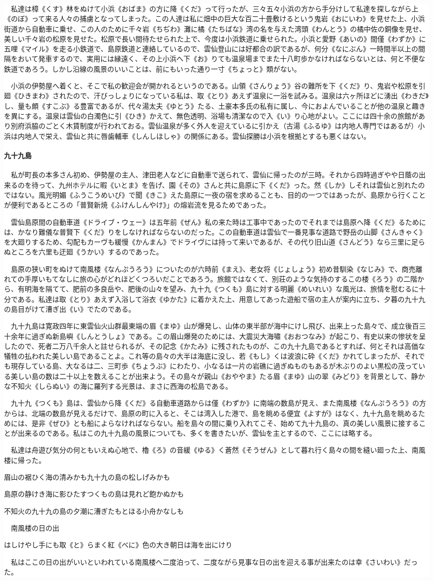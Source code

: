 


　私達は樟《くす》林をぬけて小浜《おばま》の方に降《くだ》って行ったが、三々五々小浜の方から手分けして私達を探しながら上《のぼ》って来る人々の捕虜となってしまった。この人達は私に畑中の巨大な百二十畳敷けるという鬼岩《おにいわ》を見せた上、小浜街道から自動車に乗せ、この人のために千々岩《ちぢわ》灘に橘《たちばな》湾の名を与えた湾頭《わんとう》の橘中佐の銅像を見せ、美しい千々岩の松原を見せた。松原で長い間待たせられた上で、今度は小浜鉄道に乗せられた。小浜と愛野《あいの》間僅《わずか》に五哩《マイル》を走る小鉄道で、島原鉄道と連絡しているので、雲仙登山には好都合の訳であるが、何分《なにぶん》一時間半以上の間隔をおいて発車するので、実用には縁遠く、その上小浜へ下《お》りても温泉場までまた十八町歩かなければならないとは、何と不便な鉄道であろう。しかし沿線の風景のいいことは、前にもいった通り一寸《ちょっと》類がない。

　小浜の伊勢屋へ着くと、そこで私の歓迎会が開かれるというのである。山領《さんりょう》谷の難所を下《くだ》り、鬼岩や松原を引廻《ひきまわ》されたので、汗びっしょりになっている私は、取《とり》あえず温泉に一浴を試みる。温泉は六ヶ所ほどに湧出《わきだ》し、量も頗《すこぶ》る豊富であるが、代々湯太夫《ゆとう》たる、土豪本多氏の私有に属し、今におよんでいることが他の温泉と趣きを異にする。温泉は雲仙の白濁色に引《ひき》かえて、無色透明、浴場も清潔なので入《い》り心地がよい。ここには四十余の旅館があり別府浜脇のごとく木賃制度が行われておる。雲仙温泉が多く外人を迎えているに引かえ（古湯《ふるゆ》は内地人専門ではあるが）小浜は内地人で栄え、雲仙と共に唇歯輔車《しんしほしゃ》の関係にある。雲仙探勝は小浜を根拠とするも悪くはない。



#### 九十九島




　私が町長の本多さん初め、伊勢屋の主人、津田老人などに自動車で送られて、雲仙に帰ったのが三時。それから四時過ぎやや日蔭の出来るのを待って、九州ホテルに暇《いとま》を告げ、園《その》さんと共に島原に下《くだ》った。然《しか》しそれは雲仙と別れたのではない。風光明媚《ふうこうめいび》で聞《きこ》えた島原に一夜の宿を求めることも、目的の一つではあったが、島原から行くことが便利であるところの「普賢新焼《ふけんしんやけ》」の熔岩流を見るためであった。

　雲仙島原間の自動車道《ドライブ・ウェー》は五年前《ぜん》私の来た時は工事中であったのでそれまでは島原へ降《くだ》るためには、かなり難儀な普賢下《くだ》りをしなければならないのだった。この自動車道は雲仙で一番見事な道路で野岳の山脚《さんきゃく》を大廻りするため、勾配もカーヴも緩慢《かんまん》でドライヴには持って来いであるが、その代り旧山道《さんどう》なら三里に足らぬところを六里も迂廻《うかい》するのであった。

　島原の狭い町をぬけて南風楼《なんぷうろう》についたのが六時前《まえ》、老女将《じょしょう》初め昔馴染《なじみ》で、商売離れての手厚いもてなしに旅の心がどれほどくつろいだことであろう。旅館ではなくて、別荘のような気持のするこの楼《ろう》の二階から、有明海を隔てて、肥前の多良岳や、肥後の山々を望み、九十九《つくも》島に対する明麗《めいれい》な風光は、旅情を慰むるに十分である。私達は取《とり》あえず入浴して浴衣《ゆかた》に着かえた上、用意してあった遊船で宿の主人が案内に立ち、夕暮の九十九の島目がけて漕ぎ出《い》でたのである。

　九十九島は寛政四年に東雲仙火山群最東端の眉《まゆ》山が爆発し、山体の東半部が海中にけし飛び、出来上った島々で、成立後百三十余年に過ぎぬ新島嶼《しんとうしょ》である。この眉山爆発のためには、大震災大海嘯《おおつなみ》が起こり、有史以来の惨状を呈したので、死者二万八千余人と註せられるが、その記念《かたみ》に残されたものが、この九十九島であるとすれば、何とそれは高価な犠牲の払われた美しい島であることよ。これ等の島々の大半は海底に没し、若《もし》くは波浪に砕《くだ》かれてしまったが、それでも現存している島、大なるは二、三町歩《ちょうぶ》にわたり、小なるは一片の岩礁に過ぎぬものもあるが木ぶりのよい黒松の茂っている美しい島の数は二十以上を数えることが出来よう。その島々が親山《おややま》たる眉《まゆ》山の翠《みどり》を背景として、静かな不知火《しらぬい》の海に羅列する光景は、まさに西海の松島である。

　九十九《つくも》島は、雲仙から降《くだ》る自動車道路からは僅《わずか》に南端の数島が見え、また南風楼《なんぷうろう》の方からは、北端の数島が見えるだけで、島原の町に入ると、そこは湾入した港で、島を眺める便宜《よすが》はなく、九十九島を眺めるためには、是非《ぜひ》とも船によらなければならない。船を島々の間に乗り入れてこそ、始めて九十九島の、真の美しい風景に接することが出来るのである。私はこの九十九島の風景についても、多くを書きたいが、雲仙を主とするので、ここには略する。

　私達は舟遊び気分の何ともいえぬ心地で、櫓《ろ》の音緩《ゆる》く蒼然《そうぜん》として暮れ行く島々の間を縫い廻った上、南風楼に帰った。




眉山の裾ひく海の清みかも九十九の島の松しげみかも

島原の静けき海に影ひたすつくもの島は見れど飽かぬかも

不知火の九十九の島の夕潮に漕ぎたもとほる小舟かなしも

　南風楼の日の出

はしけやし手にも取《と》らまく紅《べに》色の大き朝日は海を出にけり





　私はここの日の出がいいといわれている南風楼へ二度泊って、二度ながら見事な日の出を迎える事が出来たのは幸《さいわい》だった。


